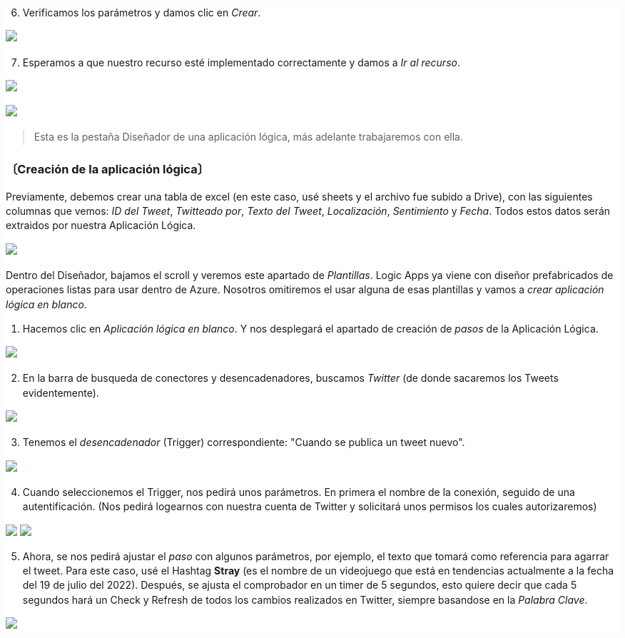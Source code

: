 6. Verificamos los parámetros y damos clic en *Crear*.

![](https://i.imgur.com/zjQqGEM.png)

7. Esperamos a que nuestro recurso esté implementado correctamente y damos a *Ir al recurso*.

![](https://i.imgur.com/oSP0roX.png)

![](https://i.imgur.com/RI3rHAo.png)
> Esta es la pestaña Diseñador de una aplicación lógica, más adelante trabajaremos con ella.

### 〔Creación de la aplicación lógica〕

Previamente, debemos crear una tabla de excel (en este caso, usé sheets y el archivo fue subido a Drive), con las siguientes columnas que vemos: *ID del Tweet*, *Twitteado por*, *Texto del Tweet*, *Localización*, *Sentimiento* y *Fecha*. Todos estos datos serán extraidos por nuestra Aplicación Lógica.

![](https://i.imgur.com/001196F.png)

Dentro del Diseñador, bajamos el scroll y veremos este apartado de *Plantillas*. Logic Apps ya viene con diseñor prefabricados de operaciones listas para usar dentro de Azure.
Nosotros omitiremos el usar alguna de esas plantillas y vamos a *crear aplicación lógica en blanco*.

1. Hacemos clic en *Aplicación lógica en blanco*. Y nos desplegará el apartado de creación de *pasos* de la Aplicación Lógica.

![](https://i.imgur.com/7JarBGh.png)

2. En la barra de busqueda de conectores y desencadenadores, buscamos *Twitter* (de donde sacaremos los Tweets evidentemente).

![](https://i.imgur.com/m3J3fpc.png)

3. Tenemos el *desencadenador* (Trigger) correspondiente: "Cuando se publica un tweet nuevo".

![](https://i.imgur.com/0aoOKwK.png)

4. Cuando seleccionemos el Trigger, nos pedirá unos parámetros. En primera el nombre de la conexión, seguido de una autentificación. (Nos pedirá logearnos con nuestra cuenta de Twitter y solicitará unos permisos los cuales autorizaremos)

![](https://i.imgur.com/2642PIX.png)
![](https://i.imgur.com/QaLUY1R.png)

5. Ahora, se nos pedirá ajustar el *paso* con algunos parámetros, por ejemplo, el texto que tomará como referencia para agarrar el tweet. Para este caso, usé el Hashtag **Stray** (es el nombre de un videojuego que está en tendencias actualmente a la fecha del 19 de julio del 2022). Después, se ajusta el comprobador en un timer de 5 segundos, esto quiere decir que cada 5 segundos hará un Check y Refresh de todos los cambios realizados en Twitter, siempre basandose en la *Palabra Clave*.

![](https://i.imgur.com/AMU0c8G.png)
